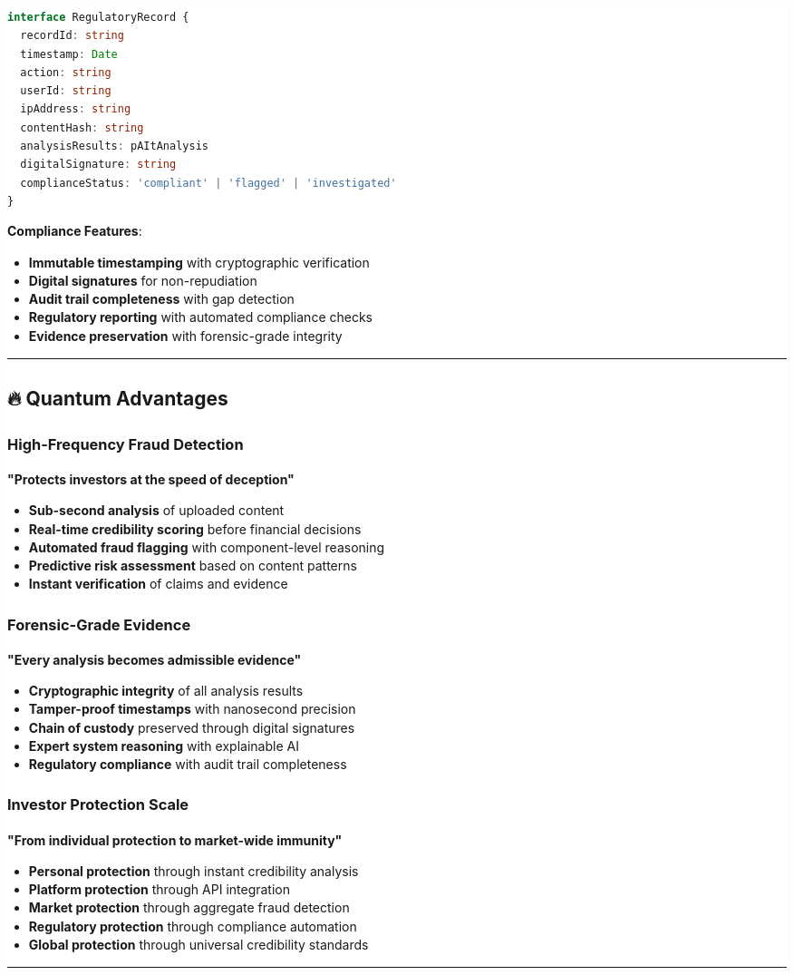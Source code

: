```typescript
interface RegulatoryRecord {
  recordId: string
  timestamp: Date
  action: string
  userId: string
  ipAddress: string
  contentHash: string
  analysisResults: pAItAnalysis
  digitalSignature: string
  complianceStatus: 'compliant' | 'flagged' | 'investigated'
}
```

**Compliance Features**:
- **Immutable timestamping** with cryptographic verification
- **Digital signatures** for non-repudiation
- **Audit trail completeness** with gap detection
- **Regulatory reporting** with automated compliance checks
- **Evidence preservation** with forensic-grade integrity

---

## 🔥 **Quantum Advantages**

### High-Frequency Fraud Detection
**"Protects investors at the speed of deception"**

- **Sub-second analysis** of uploaded content
- **Real-time credibility scoring** before financial decisions
- **Automated fraud flagging** with component-level reasoning
- **Predictive risk assessment** based on content patterns
- **Instant verification** of claims and evidence

### Forensic-Grade Evidence
**"Every analysis becomes admissible evidence"**

- **Cryptographic integrity** of all analysis results
- **Tamper-proof timestamps** with nanosecond precision
- **Chain of custody** preserved through digital signatures
- **Expert system reasoning** with explainable AI
- **Regulatory compliance** with audit trail completeness

### Investor Protection Scale
**"From individual protection to market-wide immunity"**

- **Personal protection** through instant credibility analysis
- **Platform protection** through API integration
- **Market protection** through aggregate fraud detection
- **Regulatory protection** through compliance automation
- **Global protection** through universal credibility standards

---
